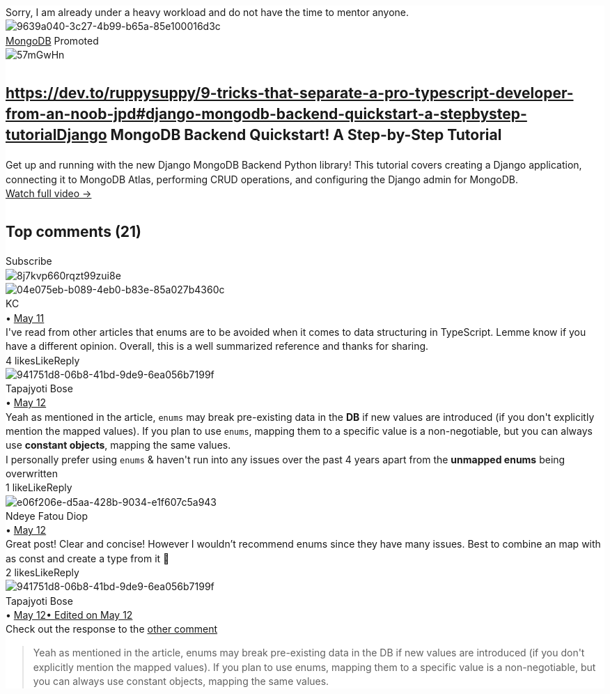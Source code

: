    
Sorry, I am already under a heavy workload and do not have the time to mentor anyone.   
![9639a040-3c27-4b99-b65a-85e100016d3c](files\9639a040-3c27-4b99-b65a-85e100016d3c.png)    
[MongoDB](https://dev.to/mongodb) Promoted   
![57mGwHn](files\57mgwhn.png)    
## https://dev.to/ruppysuppy/9-tricks-that-separate-a-pro-typescript-developer-from-an-noob-jpd#django-mongodb-backend-quickstart-a-stepbystep-tutorialDjango MongoDB Backend Quickstart! A Step-by-Step Tutorial   
Get up and running with the new Django MongoDB Backend Python library! This tutorial covers creating a Django application, connecting it to MongoDB Atlas, performing CRUD operations, and configuring the Django admin for MongoDB.   
[Watch full video →](https://link.dev.to/ArhxFvr?bb=230872)   
## Top comments (21)   
Subscribe   
![8j7kvp660rqzt99zui8e](files\8j7kvp660rqzt99zui8e.png)    
![04e075eb-b089-4eb0-b83e-85a027b4360c](files\04e075eb-b089-4eb0-b83e-85a027b4360c.png)    
KC   
• [May 11](https://dev.to/ruppysuppy/9-tricks-that-separate-a-pro-typescript-developer-from-an-noob-jpd#comment-2njj1)   
I've read from other articles that enums are to be avoided when it comes to data structuring in TypeScript. Lemme know if you have a different opinion. Overall, this is a well summarized reference and thanks for sharing.   
4 likesLikeReply   
![941751d8-06b8-41bd-9de9-6ea056b7199f](files\941751d8-06b8-41bd-9de9-6ea056b7199f.png)    
Tapajyoti Bose   
• [May 12](https://dev.to/ruppysuppy/9-tricks-that-separate-a-pro-typescript-developer-from-an-noob-jpd#comment-2nkeb)   
Yeah as mentioned in the article, `enums` may break pre-existing data in the **DB** if new values are introduced (if you don't explicitly mention the mapped values). If you plan to use `enums`, mapping them to a specific value is a non-negotiable, but you can always use **constant objects**, mapping the same values.   
I personally prefer using `enums` & haven't run into any issues over the past 4 years apart from the **unmapped enums** being overwritten   
1 likeLikeReply   
![e06f206e-d5aa-428b-9034-e1f607c5a943](files\e06f206e-d5aa-428b-9034-e1f607c5a943.jpg)    
Ndeye Fatou Diop   
• [May 12](https://dev.to/ruppysuppy/9-tricks-that-separate-a-pro-typescript-developer-from-an-noob-jpd#comment-2njlh)   
Great post! Clear and concise!
However I wouldn’t recommend enums since they have many issues. Best to combine an map with as const and create a type from it 🙏   
2 likesLikeReply   
![941751d8-06b8-41bd-9de9-6ea056b7199f](files\941751d8-06b8-41bd-9de9-6ea056b7199f.png)    
Tapajyoti Bose   
• [May 12• Edited on May 12](https://dev.to/ruppysuppy/9-tricks-that-separate-a-pro-typescript-developer-from-an-noob-jpd#comment-2nkec)   
Check out the response to the [other comment](https://dev.to/ruppysuppy/comment/2nkeb)   
> Yeah as mentioned in the article, enums may break pre-existing data in the DB if new values are introduced (if you don't explicitly mention the mapped values). If you plan to use enums, mapping them to a specific value is a non-negotiable, but you can always use constant objects, mapping the same values.   
